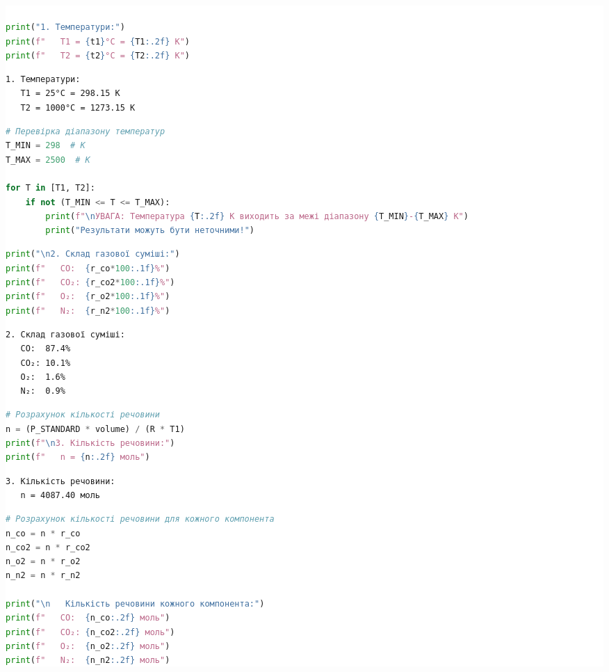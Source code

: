 ```python

print("1. Температури:")
print(f"   T1 = {t1}°C = {T1:.2f} К")
print(f"   T2 = {t2}°C = {T2:.2f} К")
```

    1. Температури:
       T1 = 25°C = 298.15 К
       T2 = 1000°C = 1273.15 К
    


```python
# Перевірка діапазону температур
T_MIN = 298  # К
T_MAX = 2500  # К

for T in [T1, T2]:
    if not (T_MIN <= T <= T_MAX):
        print(f"\nУВАГА: Температура {T:.2f} К виходить за межі діапазону {T_MIN}-{T_MAX} К")
        print("Результати можуть бути неточними!")
```


```python
print("\n2. Склад газової суміші:")
print(f"   CO:  {r_co*100:.1f}%")
print(f"   CO₂: {r_co2*100:.1f}%")
print(f"   O₂:  {r_o2*100:.1f}%")
print(f"   N₂:  {r_n2*100:.1f}%")
```

    
    2. Склад газової суміші:
       CO:  87.4%
       CO₂: 10.1%
       O₂:  1.6%
       N₂:  0.9%
    


```python
# Розрахунок кількості речовини
n = (P_STANDARD * volume) / (R * T1)
print(f"\n3. Кількість речовини:")
print(f"   n = {n:.2f} моль")
```

    
    3. Кількість речовини:
       n = 4087.40 моль
    


```python
# Розрахунок кількості речовини для кожного компонента
n_co = n * r_co
n_co2 = n * r_co2
n_o2 = n * r_o2
n_n2 = n * r_n2

print("\n   Кількість речовини кожного компонента:")
print(f"   CO:  {n_co:.2f} моль")
print(f"   CO₂: {n_co2:.2f} моль")
print(f"   O₂:  {n_o2:.2f} моль")
print(f"   N₂:  {n_n2:.2f} моль")
```
